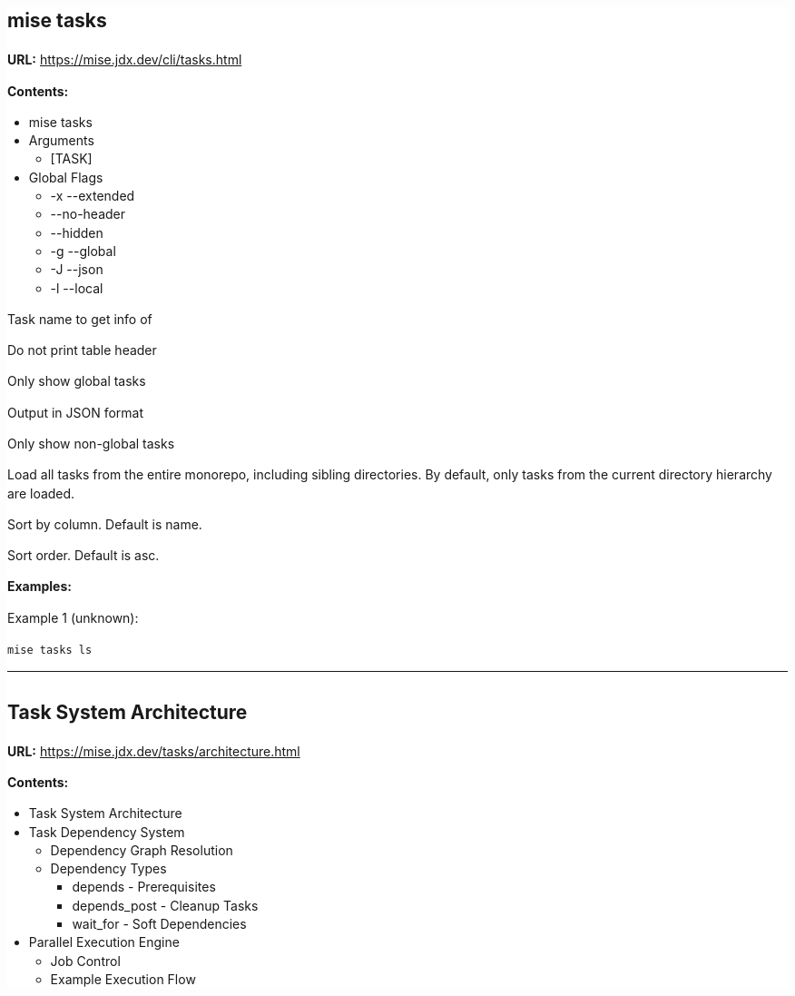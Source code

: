 
## mise tasks ​

**URL:** https://mise.jdx.dev/cli/tasks.html

**Contents:**
- mise tasks ​
- Arguments ​
  - [TASK] ​
- Global Flags ​
  - -x --extended ​
  - --no-header ​
  - --hidden ​
  - -g --global ​
  - -J --json ​
  - -l --local ​

Task name to get info of

Do not print table header

Only show global tasks

Output in JSON format

Only show non-global tasks

Load all tasks from the entire monorepo, including sibling directories. By default, only tasks from the current directory hierarchy are loaded.

Sort by column. Default is name.

Sort order. Default is asc.

**Examples:**

Example 1 (unknown):
```unknown
mise tasks ls
```

---

## Task System Architecture ​

**URL:** https://mise.jdx.dev/tasks/architecture.html

**Contents:**
- Task System Architecture ​
- Task Dependency System ​
  - Dependency Graph Resolution ​
  - Dependency Types ​
    - depends - Prerequisites ​
    - depends_post - Cleanup Tasks ​
    - wait_for - Soft Dependencies ​
- Parallel Execution Engine ​
  - Job Control ​
  - Example Execution Flow ​
